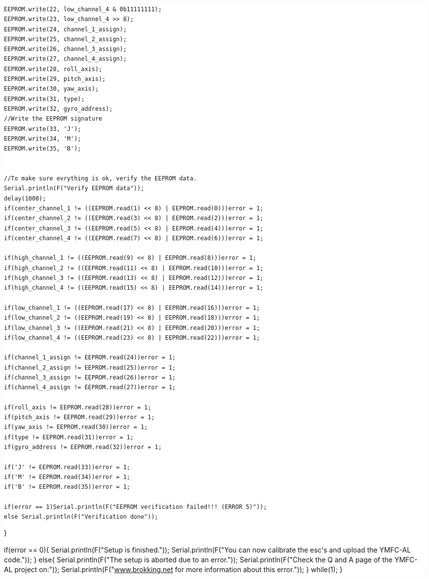     EEPROM.write(22, low_channel_4 & 0b11111111);
    EEPROM.write(23, low_channel_4 >> 8);
    EEPROM.write(24, channel_1_assign);
    EEPROM.write(25, channel_2_assign);
    EEPROM.write(26, channel_3_assign);
    EEPROM.write(27, channel_4_assign);
    EEPROM.write(28, roll_axis);
    EEPROM.write(29, pitch_axis);
    EEPROM.write(30, yaw_axis);
    EEPROM.write(31, type);
    EEPROM.write(32, gyro_address);
    //Write the EEPROM signature
    EEPROM.write(33, 'J'); 
    EEPROM.write(34, 'M');
    EEPROM.write(35, 'B');
        
    
    //To make sure evrything is ok, verify the EEPROM data.
    Serial.println(F("Verify EEPROM data"));
    delay(1000);
    if(center_channel_1 != ((EEPROM.read(1) << 8) | EEPROM.read(0)))error = 1;
    if(center_channel_2 != ((EEPROM.read(3) << 8) | EEPROM.read(2)))error = 1;
    if(center_channel_3 != ((EEPROM.read(5) << 8) | EEPROM.read(4)))error = 1;
    if(center_channel_4 != ((EEPROM.read(7) << 8) | EEPROM.read(6)))error = 1;
    
    if(high_channel_1 != ((EEPROM.read(9) << 8) | EEPROM.read(8)))error = 1;
    if(high_channel_2 != ((EEPROM.read(11) << 8) | EEPROM.read(10)))error = 1;
    if(high_channel_3 != ((EEPROM.read(13) << 8) | EEPROM.read(12)))error = 1;
    if(high_channel_4 != ((EEPROM.read(15) << 8) | EEPROM.read(14)))error = 1;
    
    if(low_channel_1 != ((EEPROM.read(17) << 8) | EEPROM.read(16)))error = 1;
    if(low_channel_2 != ((EEPROM.read(19) << 8) | EEPROM.read(18)))error = 1;
    if(low_channel_3 != ((EEPROM.read(21) << 8) | EEPROM.read(20)))error = 1;
    if(low_channel_4 != ((EEPROM.read(23) << 8) | EEPROM.read(22)))error = 1;
    
    if(channel_1_assign != EEPROM.read(24))error = 1;
    if(channel_2_assign != EEPROM.read(25))error = 1;
    if(channel_3_assign != EEPROM.read(26))error = 1;
    if(channel_4_assign != EEPROM.read(27))error = 1;
    
    if(roll_axis != EEPROM.read(28))error = 1;
    if(pitch_axis != EEPROM.read(29))error = 1;
    if(yaw_axis != EEPROM.read(30))error = 1;
    if(type != EEPROM.read(31))error = 1;
    if(gyro_address != EEPROM.read(32))error = 1;
    
    if('J' != EEPROM.read(33))error = 1;
    if('M' != EEPROM.read(34))error = 1;
    if('B' != EEPROM.read(35))error = 1;
  
    if(error == 1)Serial.println(F("EEPROM verification failed!!! (ERROR 5)"));
    else Serial.println(F("Verification done"));
  }
  
  
  if(error == 0){
    Serial.println(F("Setup is finished."));
    Serial.println(F("You can now calibrate the esc's and upload the YMFC-AL code."));
  }
  else{
   Serial.println(F("The setup is aborted due to an error."));
   Serial.println(F("Check the Q and A page of the YMFC-AL project on:"));
   Serial.println(F("www.brokking.net for more information about this error."));
  }
  while(1);
}

